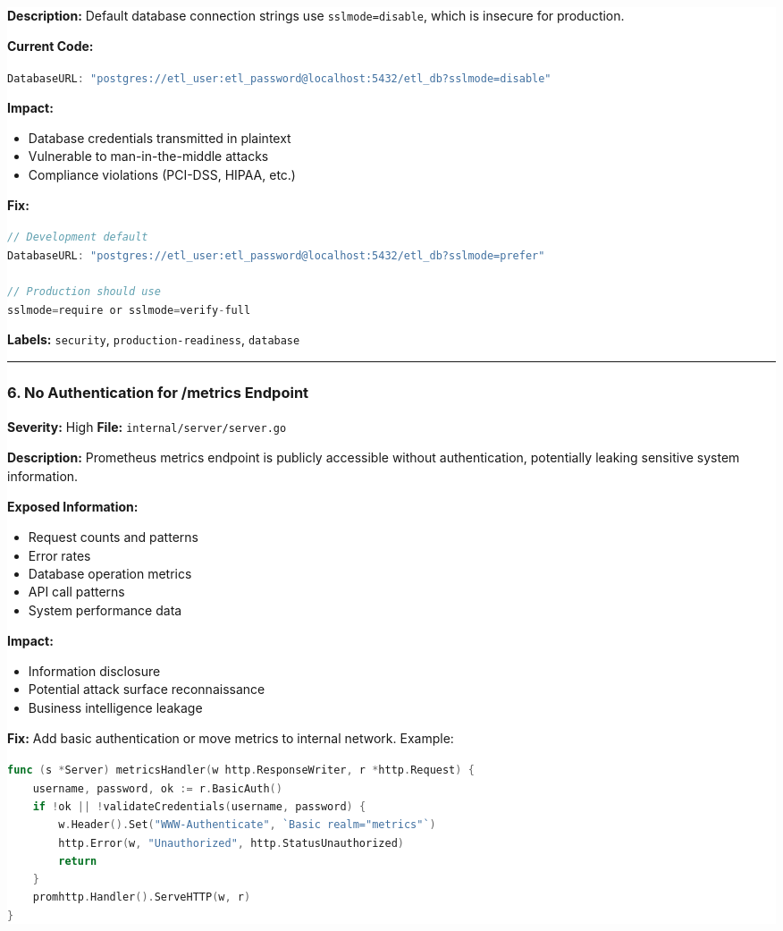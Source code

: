 **Description:**
Default database connection strings use `sslmode=disable`, which is insecure for production.

**Current Code:**
```go
DatabaseURL: "postgres://etl_user:etl_password@localhost:5432/etl_db?sslmode=disable"
```

**Impact:**
- Database credentials transmitted in plaintext
- Vulnerable to man-in-the-middle attacks
- Compliance violations (PCI-DSS, HIPAA, etc.)

**Fix:**
```go
// Development default
DatabaseURL: "postgres://etl_user:etl_password@localhost:5432/etl_db?sslmode=prefer"

// Production should use
sslmode=require or sslmode=verify-full
```

**Labels:** `security`, `production-readiness`, `database`

---

### 6. No Authentication for /metrics Endpoint
**Severity:** High
**File:** `internal/server/server.go`

**Description:**
Prometheus metrics endpoint is publicly accessible without authentication, potentially leaking sensitive system information.

**Exposed Information:**
- Request counts and patterns
- Error rates
- Database operation metrics
- API call patterns
- System performance data

**Impact:**
- Information disclosure
- Potential attack surface reconnaissance
- Business intelligence leakage

**Fix:**
Add basic authentication or move metrics to internal network. Example:
```go
func (s *Server) metricsHandler(w http.ResponseWriter, r *http.Request) {
    username, password, ok := r.BasicAuth()
    if !ok || !validateCredentials(username, password) {
        w.Header().Set("WWW-Authenticate", `Basic realm="metrics"`)
        http.Error(w, "Unauthorized", http.StatusUnauthorized)
        return
    }
    promhttp.Handler().ServeHTTP(w, r)
}
```
